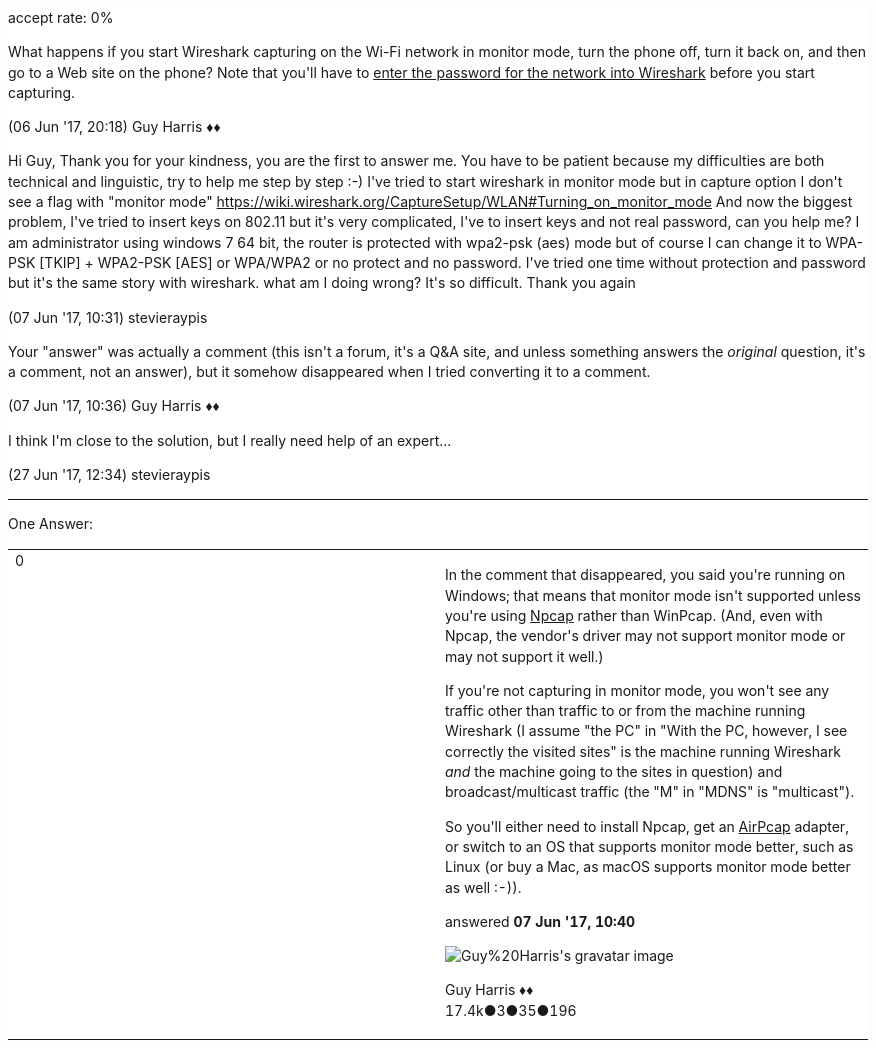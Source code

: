 <span class="accept_rate" title="Rate of the user&#39;s accepted answers">accept rate:</span> <span title="stevieraypis has no accepted answers">0%</span></p></div></div><div id="comments-container-61791" class="comments-container"><span id="61815"></span><div id="comment-61815" class="comment"><div id="post-61815-score" class="comment-score"></div><div class="comment-text"><p>What happens if you start Wireshark capturing on the Wi-Fi network in monitor mode, turn the phone off, turn it back on, and then go to a Web site on the phone? Note that you'll have to <a href="https://wiki.wireshark.org/HowToDecrypt802.11">enter the password for the network into Wireshark</a> before you start capturing.</p></div><div id="comment-61815-info" class="comment-info"><span class="comment-age">(06 Jun '17, 20:18)</span> <span class="comment-user userinfo">Guy Harris ♦♦</span></div></div><span id="61826"></span><div id="comment-61826" class="comment"><div id="post-61826-score" class="comment-score"></div><div class="comment-text"><p>Hi Guy, Thank you for your kindness, you are the first to answer me. You have to be patient because my difficulties are both technical and linguistic, try to help me step by step :-) I've tried to start wireshark in monitor mode but in capture option I don't see a flag with "monitor mode" https://wiki.wireshark.org/CaptureSetup/WLAN#Turning_on_monitor_mode And now the biggest problem, I've tried to insert keys on 802.11 but it's very complicated, I've to insert keys and not real password, can you help me? I am administrator using windows 7 64 bit, the router is protected with wpa2-psk (aes) mode but of course I can change it to WPA-PSK [TKIP] + WPA2-PSK [AES] or WPA/WPA2 or no protect and no password. I've tried one time without protection and password but it's the same story with wireshark. what am I doing wrong? It's so difficult. Thank you again</p></div><div id="comment-61826-info" class="comment-info"><span class="comment-age">(07 Jun '17, 10:31)</span> <span class="comment-user userinfo">stevieraypis</span></div></div><span id="61827"></span><div id="comment-61827" class="comment"><div id="post-61827-score" class="comment-score"></div><div class="comment-text"><p>Your "answer" was actually a comment (this isn't a forum, it's a Q&amp;A site, and unless something answers the <em>original</em> question, it's a comment, not an answer), but it somehow disappeared when I tried converting it to a comment.</p></div><div id="comment-61827-info" class="comment-info"><span class="comment-age">(07 Jun '17, 10:36)</span> <span class="comment-user userinfo">Guy Harris ♦♦</span></div></div><span id="62347"></span><div id="comment-62347" class="comment"><div id="post-62347-score" class="comment-score"></div><div class="comment-text"><p>I think I'm close to the solution, but I really need help of an expert...</p></div><div id="comment-62347-info" class="comment-info"><span class="comment-age">(27 Jun '17, 12:34)</span> <span class="comment-user userinfo">stevieraypis</span></div></div></div><div id="comment-tools-61791" class="comment-tools"></div><div class="clear"></div><div id="comment-61791-form-container" class="comment-form-container"></div><div class="clear"></div></div></td></tr></tbody></table>

------------------------------------------------------------------------

<div class="tabBar">

<span id="sort-top"></span>

<div class="headQuestions">

One Answer:

</div>

</div>

<span id="61829"></span>

<div id="answer-container-61829" class="answer">

<table style="width:100%;"><colgroup><col style="width: 50%" /><col style="width: 50%" /></colgroup><tbody><tr class="odd"><td style="width: 30px; vertical-align: top"><div class="vote-buttons"><span id="post-61829-upvote" class="ajax-command post-vote up" rel="nofollow" title="I like this post (click again to cancel)"> </span><div id="post-61829-score" class="post-score" title="current number of votes">0</div><span id="post-61829-downvote" class="ajax-command post-vote down" rel="nofollow" title="I dont like this post (click again to cancel)"> </span></div></td><td><div class="item-right"><div class="answer-body"><p>In the comment that disappeared, you said you're running on Windows; that means that monitor mode isn't supported unless you're using <a href="https://nmap.org/npcap/">Npcap</a> rather than WinPcap. (And, even with Npcap, the vendor's driver may not support monitor mode or may not support it well.)</p><p>If you're not capturing in monitor mode, you won't see any traffic other than traffic to or from the machine running Wireshark (I assume "the PC" in "With the PC, however, I see correctly the visited sites" is the machine running Wireshark <em>and</em> the machine going to the sites in question) and broadcast/multicast traffic (the "M" in "MDNS" is "multicast").</p><p>So you'll either need to install Npcap, get an <a href="https://www.riverbed.com/products/steelcentral/steelcentral-riverbed-airpcap.html">AirPcap</a> adapter, or switch to an OS that supports monitor mode better, such as Linux (or buy a Mac, as macOS supports monitor mode better as well :-)).</p></div><div class="answer-controls post-controls"></div><div class="post-update-info-container"><div class="post-update-info post-update-info-user"><p>answered <strong>07 Jun '17, 10:40</strong></p><img src="https://secure.gravatar.com/avatar/f93de7000747ab5efb5acd3034b2ebd7?s=32&amp;d=identicon&amp;r=g" class="gravatar" width="32" height="32" alt="Guy%20Harris&#39;s gravatar image" /><p><span>Guy Harris ♦♦</span><br />
<span class="score" title="17443 reputation points"><span>17.4k</span></span><span title="3 badges"><span class="badge1">●</span><span class="badgecount">3</span></span><span title="35 badges"><span class="silver">●</span><span class="badgecount">35</span></span><span title="196 badges"><span class="bronze">●</span><span class="badgecount">196</span></span><br />